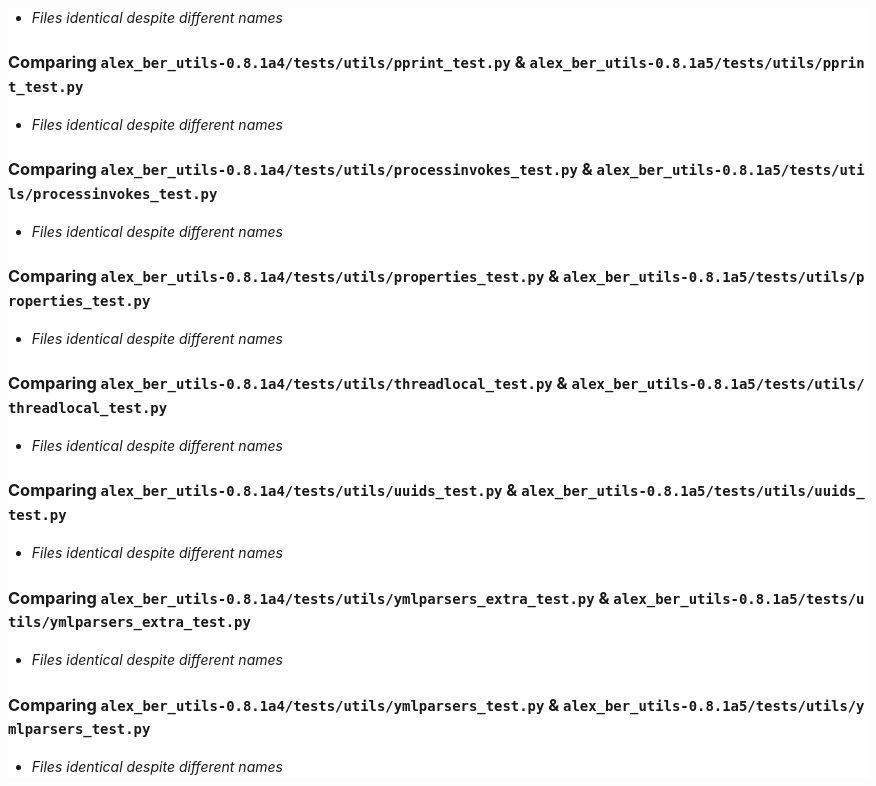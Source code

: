  * *Files identical despite different names*

### Comparing `alex_ber_utils-0.8.1a4/tests/utils/pprint_test.py` & `alex_ber_utils-0.8.1a5/tests/utils/pprint_test.py`

 * *Files identical despite different names*

### Comparing `alex_ber_utils-0.8.1a4/tests/utils/processinvokes_test.py` & `alex_ber_utils-0.8.1a5/tests/utils/processinvokes_test.py`

 * *Files identical despite different names*

### Comparing `alex_ber_utils-0.8.1a4/tests/utils/properties_test.py` & `alex_ber_utils-0.8.1a5/tests/utils/properties_test.py`

 * *Files identical despite different names*

### Comparing `alex_ber_utils-0.8.1a4/tests/utils/threadlocal_test.py` & `alex_ber_utils-0.8.1a5/tests/utils/threadlocal_test.py`

 * *Files identical despite different names*

### Comparing `alex_ber_utils-0.8.1a4/tests/utils/uuids_test.py` & `alex_ber_utils-0.8.1a5/tests/utils/uuids_test.py`

 * *Files identical despite different names*

### Comparing `alex_ber_utils-0.8.1a4/tests/utils/ymlparsers_extra_test.py` & `alex_ber_utils-0.8.1a5/tests/utils/ymlparsers_extra_test.py`

 * *Files identical despite different names*

### Comparing `alex_ber_utils-0.8.1a4/tests/utils/ymlparsers_test.py` & `alex_ber_utils-0.8.1a5/tests/utils/ymlparsers_test.py`

 * *Files identical despite different names*

